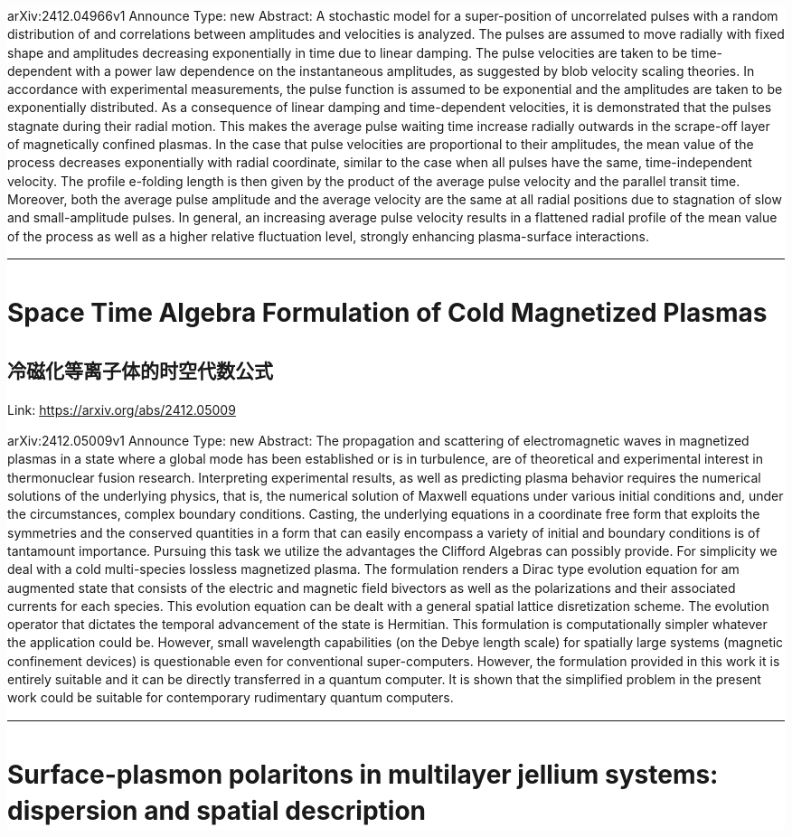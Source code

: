 arXiv:2412.04966v1 Announce Type: new 
Abstract: A stochastic model for a super-position of uncorrelated pulses with a random distribution of and correlations between amplitudes and velocities is analyzed. The pulses are assumed to move radially with fixed shape and amplitudes decreasing exponentially in time due to linear damping. The pulse velocities are taken to be time-dependent with a power law dependence on the instantaneous amplitudes, as suggested by blob velocity scaling theories. In accordance with experimental measurements, the pulse function is assumed to be exponential and the amplitudes are taken to be exponentially distributed. As a consequence of linear damping and time-dependent velocities, it is demonstrated that the pulses stagnate during their radial motion. This makes the average pulse waiting time increase radially outwards in the scrape-off layer of magnetically confined plasmas. In the case that pulse velocities are proportional to their amplitudes, the mean value of the process decreases exponentially with radial coordinate, similar to the case when all pulses have the same, time-independent velocity. The profile e-folding length is then given by the product of the average pulse velocity and the parallel transit time. Moreover, both the average pulse amplitude and the average velocity are the same at all radial positions due to stagnation of slow and small-amplitude pulses. In general, an increasing average pulse velocity results in a flattened radial profile of the mean value of the process as well as a higher relative fluctuation level, strongly enhancing plasma-surface interactions.


---
# Space Time Algebra Formulation of Cold Magnetized Plasmas

## 冷磁化等离子体的时空代数公式

Link: https://arxiv.org/abs/2412.05009

arXiv:2412.05009v1 Announce Type: new 
Abstract: The propagation and scattering of electromagnetic waves in magnetized plasmas in a state where a global mode has been established or is in turbulence, are of theoretical and experimental interest in thermonuclear fusion research. Interpreting experimental results, as well as predicting plasma behavior requires the numerical solutions of the underlying physics, that is, the numerical solution of Maxwell equations under various initial conditions and, under the circumstances, complex boundary conditions. Casting, the underlying equations in a coordinate free form that exploits the symmetries and the conserved quantities in a form that can easily encompass a variety of initial and boundary conditions is of tantamount importance. Pursuing this task we utilize the advantages the Clifford Algebras can possibly provide. For simplicity we deal with a cold multi-species lossless magnetized plasma. The formulation renders a Dirac type evolution equation for am augmented state that consists of the electric and magnetic field bivectors as well as the polarizations and their associated currents for each species. This evolution equation can be dealt with a general spatial lattice disretization scheme. The evolution operator that dictates the temporal advancement of the state is Hermitian. This formulation is computationally simpler whatever the application could be. However, small wavelength capabilities (on the Debye length scale) for spatially large systems (magnetic confinement devices) is questionable even for conventional super-computers. However, the formulation provided in this work it is entirely suitable and it can be directly transferred in a quantum computer. It is shown that the simplified problem in the present work could be suitable for contemporary rudimentary quantum computers.


---
# Surface-plasmon polaritons in multilayer jellium systems: dispersion and spatial description
